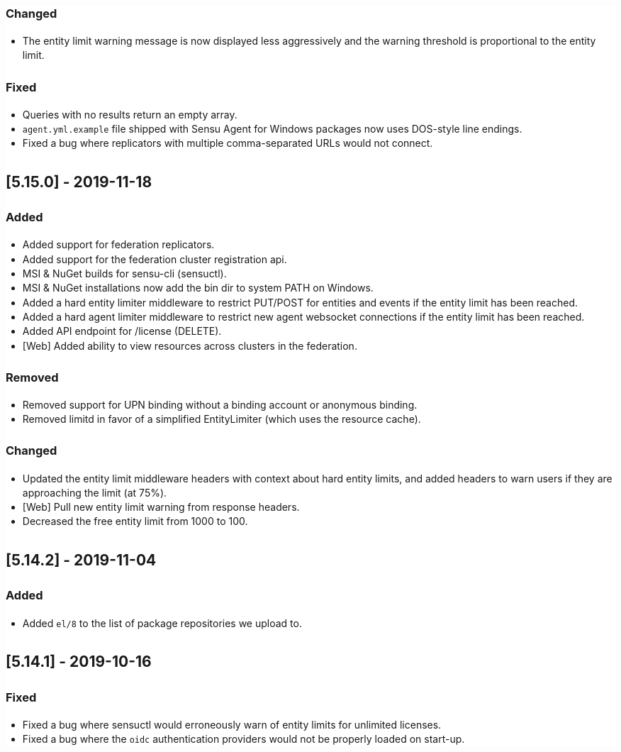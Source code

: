 ### Changed
- The entity limit warning message is now displayed less aggressively and the
  warning threshold is proportional to the entity limit.

### Fixed
- Queries with no results return an empty array.
- `agent.yml.example` file shipped with Sensu Agent for Windows packages now
uses DOS-style line endings.
- Fixed a bug where replicators with multiple comma-separated URLs would not connect.

## [5.15.0] - 2019-11-18

### Added
- Added support for federation replicators.
- Added support for the federation cluster registration api.
- MSI & NuGet builds for sensu-cli (sensuctl).
- MSI & NuGet installations now add the bin dir to system PATH on Windows.
- Added a hard entity limiter middleware to restrict PUT/POST for entities
and events if the entity limit has been reached.
- Added a hard agent limiter middleware to restrict new agent websocket
connections if the entity limit has been reached.
- Added API endpoint for /license (DELETE).
- [Web] Added ability to view resources across clusters in the federation.

### Removed
- Removed support for UPN binding without a binding account or anonymous
binding.
- Removed limitd in favor of a simplified EntityLimiter (which uses the
resource cache).

### Changed
- Updated the entity limit middleware headers with context about hard entity limits,
and added headers to warn users if they are approaching the limit (at 75%).
- [Web] Pull new entity limit warning from response headers.
- Decreased the free entity limit from 1000 to 100.

## [5.14.2] - 2019-11-04

### Added
- Added `el/8` to the list of package repositories we upload to.

## [5.14.1] - 2019-10-16

### Fixed
- Fixed a bug where sensuctl would erroneously warn of entity limits for
unlimited licenses.
- Fixed a bug where the `oidc` authentication providers would not be properly
loaded on start-up.
